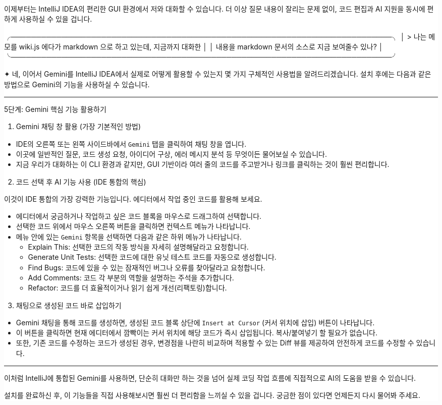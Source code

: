   이제부터는 IntelliJ IDEA의 편리한 GUI 환경에서 저와 대화할 수 있습니다. 더 이상
  질문 내용이 잘리는 문제 없이, 코드 편집과 AI 지원을 동시에 편하게 사용하실 수
  있을 겁니다.

╭────────────────────────────────────────────────────────────────────────────╮
│  > 나는 메모를 wiki.js 에다가 markdown 으로 하고 있는데, 지금까지 대화한   │
│    내용을 markdown 문서의 소스로 지금 보여줄수 있나?                       │
╰────────────────────────────────────────────────────────────────────────────╯

✦ 네, 이어서 Gemini를 IntelliJ IDEA에서 실제로 어떻게 활용할 수 있는지 몇 가지
  구체적인 사용법을 알려드리겠습니다. 설치 후에는 다음과 같은 방법으로 Gemini의
  기능을 사용하실 수 있습니다.

  ---

  5단계: Gemini 핵심 기능 활용하기

  1. Gemini 채팅 창 활용 (가장 기본적인 방법)

   * IDE의 오른쪽 또는 왼쪽 사이드바에서 `Gemini` 탭을 클릭하여 채팅 창을 엽니다.
   * 이곳에 일반적인 질문, 코드 생성 요청, 아이디어 구상, 에러 메시지 분석 등
     무엇이든 물어보실 수 있습니다.
   * 지금 우리가 대화하는 이 CLI 환경과 같지만, GUI 기반이라 여러 줄의 코드를
     주고받거나 링크를 클릭하는 것이 훨씬 편리합니다.

  2. 코드 선택 후 AI 기능 사용 (IDE 통합의 핵심)

  이것이 IDE 통합의 가장 강력한 기능입니다. 에디터에서 작업 중인 코드를 활용해
  보세요.

   * 에디터에서 궁금하거나 작업하고 싶은 코드 블록을 마우스로 드래그하여
     선택합니다.
   * 선택한 코드 위에서 마우스 오른쪽 버튼을 클릭하면 컨텍스트 메뉴가 나타납니다.
   * 메뉴 안에 있는 `Gemini` 항목을 선택하면 다음과 같은 하위 메뉴가 나타납니다.
       * Explain This: 선택한 코드의 작동 방식을 자세히 설명해달라고 요청합니다.
       * Generate Unit Tests: 선택한 코드에 대한 유닛 테스트 코드를 자동으로
         생성합니다.
       * Find Bugs: 코드에 있을 수 있는 잠재적인 버그나 오류를 찾아달라고
         요청합니다.
       * Add Comments: 코드 각 부분의 역할을 설명하는 주석을 추가합니다.
       * Refactor: 코드를 더 효율적이거나 읽기 쉽게 개선(리팩토링)합니다.

  3. 채팅으로 생성된 코드 바로 삽입하기

   * Gemini 채팅을 통해 코드를 생성하면, 생성된 코드 블록 상단에 `Insert at Cursor`
     (커서 위치에 삽입) 버튼이 나타납니다.
   * 이 버튼을 클릭하면 현재 에디터에서 깜빡이는 커서 위치에 해당 코드가 즉시
     삽입됩니다. 복사/붙여넣기 할 필요가 없습니다.
   * 또한, 기존 코드를 수정하는 코드가 생성된 경우, 변경점을 나란히 비교하며 적용할
     수 있는 Diff 뷰를 제공하여 안전하게 코드를 수정할 수 있습니다.

  ---

  이처럼 IntelliJ에 통합된 Gemini를 사용하면, 단순히 대화만 하는 것을 넘어 실제
  코딩 작업 흐름에 직접적으로 AI의 도움을 받을 수 있습니다.

  설치를 완료하신 후, 이 기능들을 직접 사용해보시면 훨씬 더 편리함을 느끼실 수
  있을 겁니다. 궁금한 점이 있다면 언제든지 다시 물어봐 주세요.
